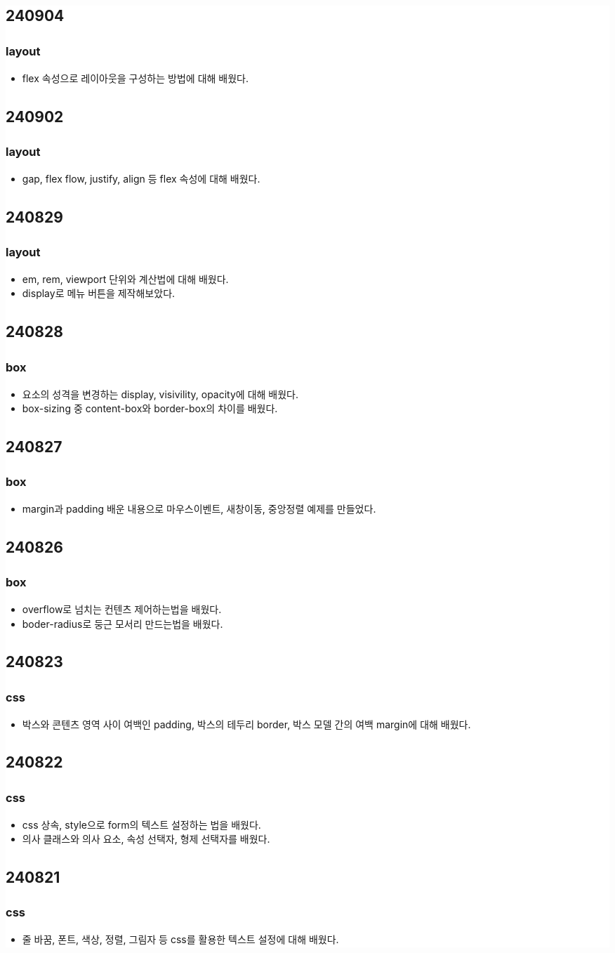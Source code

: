 ## 240904
### layout
- flex 속성으로 레이아웃을 구성하는 방법에 대해 배웠다.

## 240902
### layout
- gap, flex flow, justify, align 등 flex 속성에 대해 배웠다.

## 240829
### layout
- em, rem, viewport 단위와 계산법에 대해 배웠다.
- display로 메뉴 버튼을 제작해보았다.

## 240828
### box
- 요소의 성격을 변경하는 display, visivility, opacity에 대해 배웠다.
- box-sizing 중 content-box와 border-box의 차이를 배웠다.

## 240827
### box
- margin과 padding 배운 내용으로 마우스이벤트, 새창이동, 중앙정렬 예제를 만들었다.

## 240826
### box
- overflow로 넘치는 컨텐츠 제어하는법을 배웠다.
- boder-radius로 둥근 모서리 만드는법을 배웠다.

## 240823
### css
- 박스와 콘텐츠 영역 사이 여백인 padding, 박스의 테두리 border, 박스 모델 간의 여백 margin에 대해 배웠다.

## 240822
### css
- css 상속, style으로 form의 텍스트 설정하는 법을 배웠다.
- 의사 클래스와 의사 요소, 속성 선택자, 형제 선택자를 배웠다.

## 240821
### css
- 줄 바꿈, 폰트, 색상, 정렬, 그림자 등 css를 활용한 텍스트 설정에 대해 배웠다.
